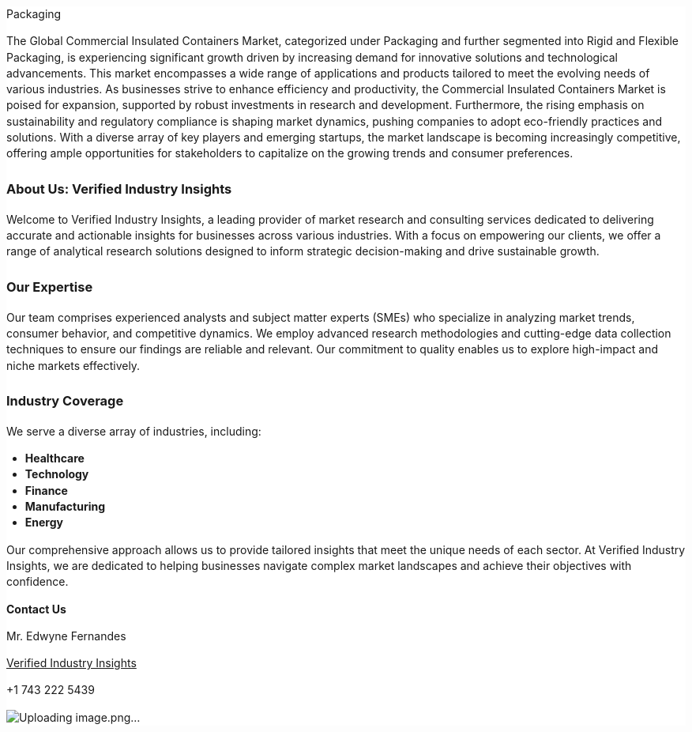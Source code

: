Packaging </h3><p>The Global Commercial Insulated Containers Market, categorized under Packaging and further segmented into Rigid and Flexible Packaging, is experiencing significant growth driven by increasing demand for innovative solutions and technological advancements. This market encompasses a wide range of applications and products tailored to meet the evolving needs of various industries. As businesses strive to enhance efficiency and productivity, the Commercial Insulated Containers Market is poised for expansion, supported by robust investments in research and development. Furthermore, the rising emphasis on sustainability and regulatory compliance is shaping market dynamics, pushing companies to adopt eco-friendly practices and solutions. With a diverse array of key players and emerging startups, the market landscape is becoming increasingly competitive, offering ample opportunities for stakeholders to capitalize on the growing trends and consumer preferences.</p><h3>About Us: Verified Industry Insights</h3><p>Welcome to Verified Industry Insights, a leading provider of market research and consulting services dedicated to delivering accurate and actionable insights for businesses across various industries. With a focus on empowering our clients, we offer a range of analytical research solutions designed to inform strategic decision-making and drive sustainable growth.</p><h3>Our Expertise</h3><p>Our team comprises experienced analysts and subject matter experts (SMEs) who specialize in analyzing market trends, consumer behavior, and competitive dynamics. We employ advanced research methodologies and cutting-edge data collection techniques to ensure our findings are reliable and relevant. Our commitment to quality enables us to explore high-impact and niche markets effectively.</p><h3>Industry Coverage</h3><p>We serve a diverse array of industries, including:</p><ul><li><strong>Healthcare</strong></li><li><strong>Technology</strong></li><li><strong>Finance</strong></li><li><strong>Manufacturing</strong></li><li><strong>Energy</strong></li></ul><p>Our comprehensive approach allows us to provide tailored insights that meet the unique needs of each sector. At Verified Industry Insights, we are dedicated to helping businesses navigate complex market landscapes and achieve their objectives with confidence.</p><p><strong>Contact Us</strong></p><p>Mr. Edwyne Fernandes</p><p><a href="https://www.verifiedindustryinsights.com/">Verified Industry Insights</a></p><p>+1 743 222 5439</p>
![Uploading image.png…]()
